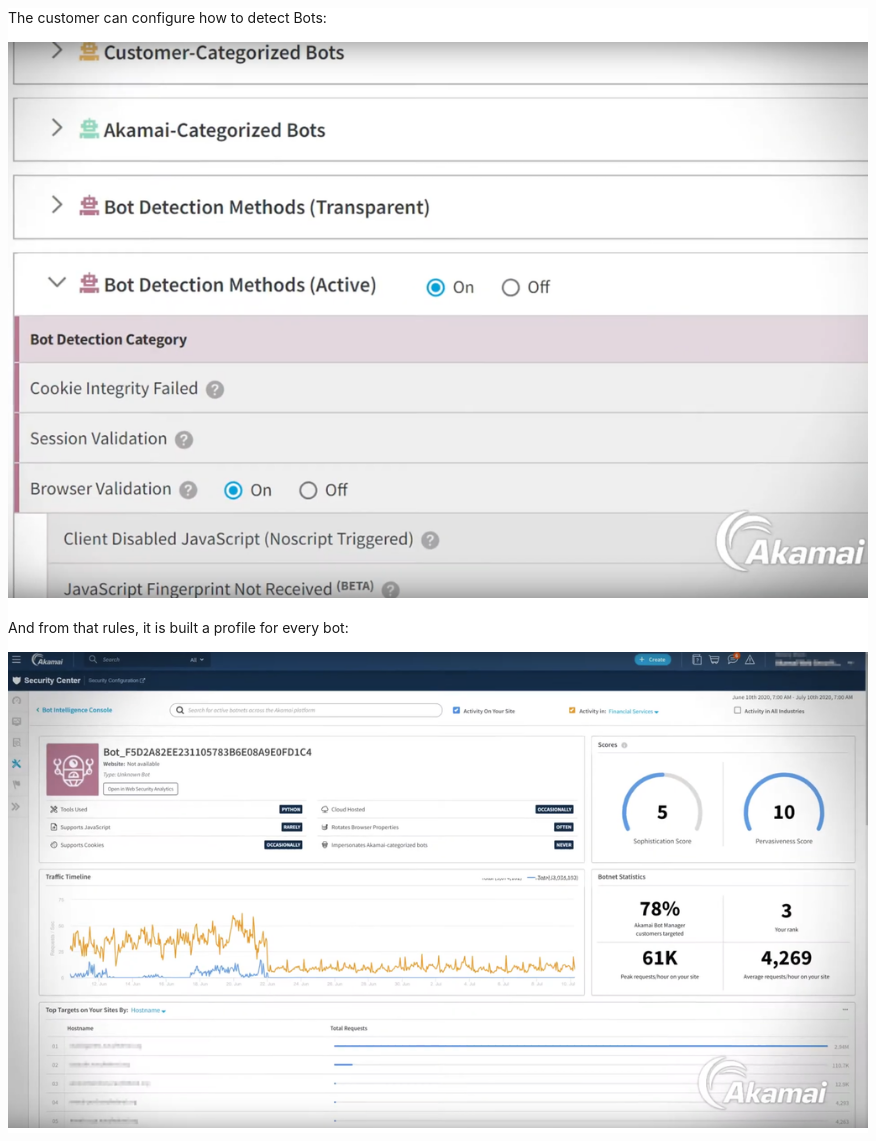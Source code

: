 The customer can configure how to detect Bots:

![Akamai Bot Manager 1](img/akamain_bot_manager_1.png)

And from that rules, it is built a profile for every bot:

![Akamai Bot Manager 2](img/akamain_bot_manager_2.png)
